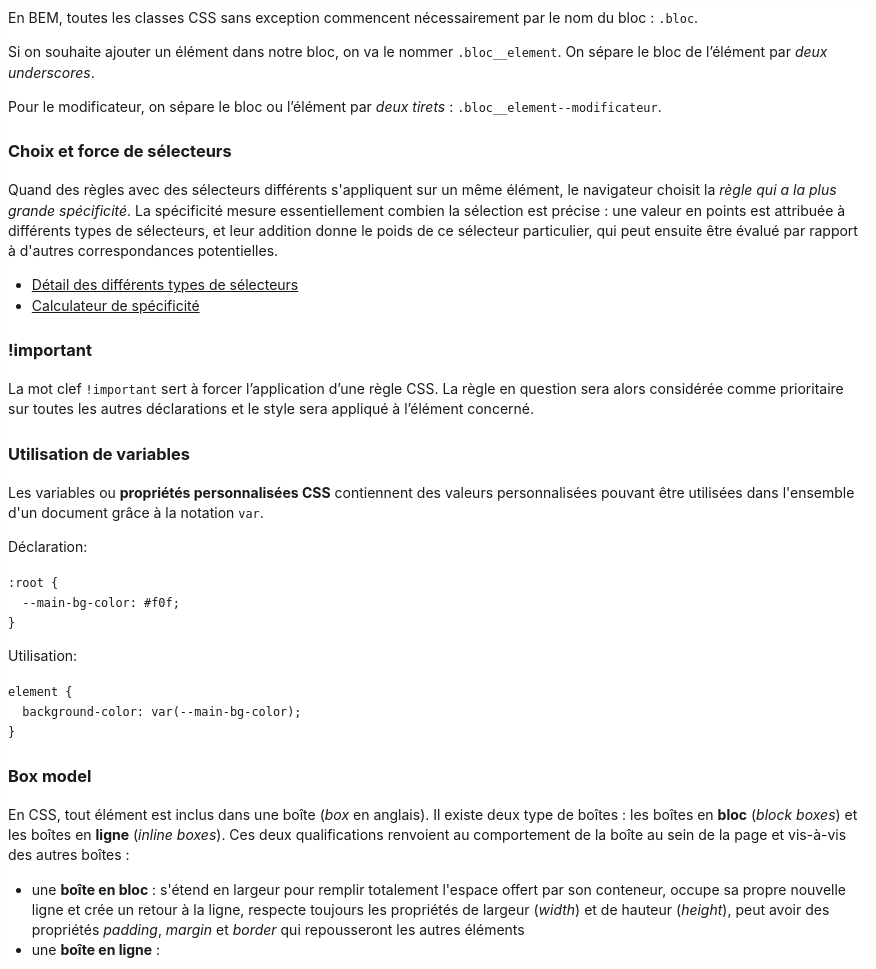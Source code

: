 En BEM, toutes les classes CSS sans exception commencent nécessairement par le nom du bloc : `.bloc`.

Si on souhaite ajouter un élément dans notre bloc, on va le nommer `.bloc__element`. On sépare le bloc de l’élément par *deux underscores*.

Pour le modificateur, on sépare le bloc ou l’élément par *deux tirets* : `.bloc__element--modificateur`.

### Choix et force de sélecteurs

Quand des règles avec des sélecteurs différents s'appliquent sur un même élément, le navigateur choisit la *règle qui a la plus grande spécificité*. La spécificité mesure essentiellement combien la sélection est précise : une valeur en points est attribuée à différents types de sélecteurs, et leur addition donne le poids de ce sélecteur particulier, qui peut ensuite être évalué par rapport à d'autres correspondances potentielles.

- [Détail des différents types de sélecteurs](https://developer.mozilla.org/fr/docs/Web/CSS/CSS_Selectors)
- [Calculateur de spécificité](https://specificity.keegan.st/)

### !important

La mot clef `!important` sert à forcer l’application d’une règle CSS. La règle en question sera alors considérée comme prioritaire sur toutes les autres déclarations et le style sera appliqué à l’élément concerné.

### Utilisation de variables

Les variables ou **propriétés personnalisées CSS** contiennent des valeurs personnalisées pouvant être utilisées dans l'ensemble d'un document grâce à la notation `var`.

Déclaration:
```
:root {
  --main-bg-color: #f0f;
}
```

Utilisation:
```
element {
  background-color: var(--main-bg-color);
}
```

### Box model

En CSS, tout élément est inclus dans une boîte (*box* en anglais).  Il existe deux type de boîtes : les boîtes en **bloc** (*block boxes*) et les boîtes en **ligne** (*inline boxes*). Ces deux qualifications renvoient au comportement de la boîte au sein de la page et vis-à-vis des autres boîtes :

- une **boîte en bloc** : s'étend en largeur pour remplir totalement l'espace offert par son conteneur, occupe sa propre nouvelle ligne et crée un retour à la ligne, respecte toujours les propriétés de largeur (*width*) et de hauteur (*height*), peut avoir des propriétés *padding*, *margin* et *border* qui repousseront les autres éléments
- une **boîte en ligne** :
